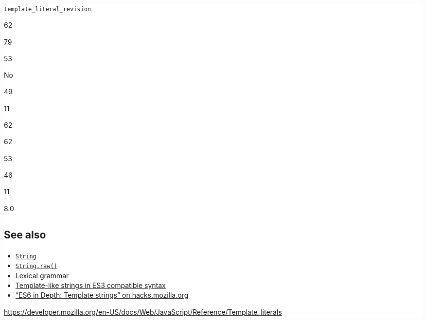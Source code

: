 `template_literal_revision`

62

79

53

No

49

11

62

62

53

46

11

8.0

See also
--------

-   [`String`](global_objects/string)
-   [`String.raw()`](global_objects/string/raw)
-   [Lexical grammar](lexical_grammar)
-   [Template-like strings in ES3 compatible syntax](https://gist.github.com/WebReflection/8f227532143e63649804)
-   [“ES6 in Depth: Template strings” on hacks.mozilla.org](https://hacks.mozilla.org/2015/05/es6-in-depth-template-strings-2/)

<a href="https://developer.mozilla.org/en-US/docs/Web/JavaScript/Reference/Template_literals" class="_attribution-link">https://developer.mozilla.org/en-US/docs/Web/JavaScript/Reference/Template_literals</a>
